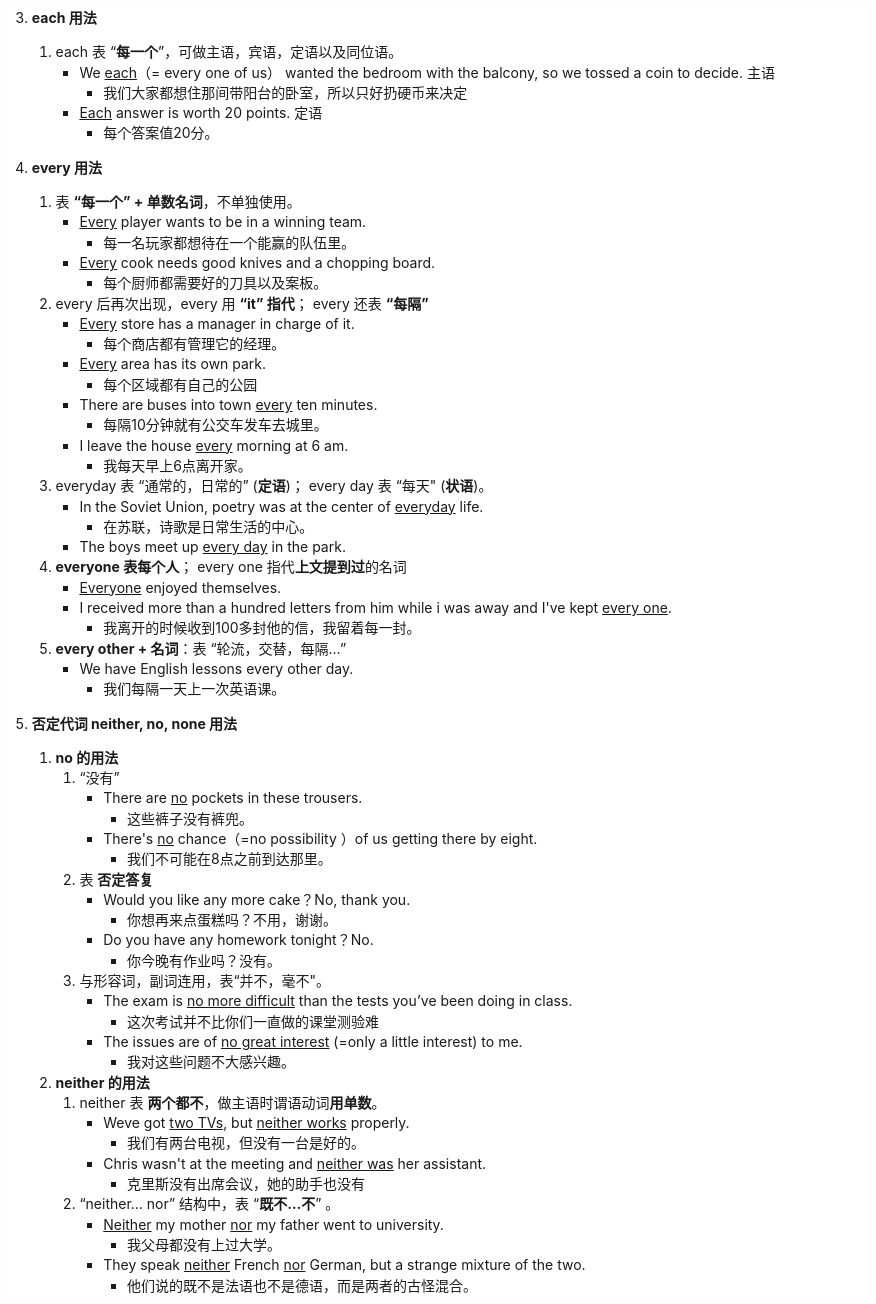    3. **each 用法**

      1. each 表 “**每一个**”，可做主语，宾语，定语以及同位语。
         - We <u>each</u>（= every one of us） wanted the bedroom with the balcony, so we tossed a coin to decide. 主语
           - 我们大家都想住那间带阳台的卧室，所以只好扔硬币来决定
         - <u>Each</u> answer is worth 20 points. 定语
           - 每个答案值20分。

   4. **every 用法**

      1. 表 **“每一个” + 单数名词**，不单独使用。
         - <u>Every</u> player wants to be in a winning team.
           - 每一名玩家都想待在一个能赢的队伍里。
         - <u>Every</u> cook needs good knives and a chopping board.
           - 每个厨师都需要好的刀具以及案板。
      2. every 后再次出现，every 用 **“it” 指代**； every 还表 **“每隔”**
         - <u>Every</u> store has a manager in charge of it.
           - 每个商店都有管理它的经理。
         - <u>Every</u> area has its own park.
           - 每个区域都有自己的公园
         - There are buses into town <u>every</u> ten minutes.
           - 每隔10分钟就有公交车发车去城里。
         - I leave the house <u>every</u> morning at 6 am.
           - 我每天早上6点离开家。
      3. everyday 表 “通常的，日常的” (**定语**)； every day 表 “每天" (**状语**)。
         - In the Soviet Union, poetry was at the center of <u>everyday</u> life.
           - 在苏联，诗歌是日常生活的中心。
         - The boys meet up <u>every day</u> in the park.
      4. **everyone 表每个人**； every one 指代**上文提到过**的名词
         - <u>Everyone</u> enjoyed themselves.
         - I received more than a hundred letters from him while i was away and I've kept <u>every one</u>.
           - 我离开的时候收到100多封他的信，我留着每一封。
      5. **every other + 名词**：表 “轮流，交替，每隔…”
         - We have English lessons every other day.
           - 我们每隔一天上一次英语课。

7. **否定代词 neither, no, none 用法**

   1. **no 的用法**
      1. “没有”
         - There are <u>no</u> pockets in these trousers.
           - 这些裤子没有裤兜。
         - There's <u>no</u> chance（=no possibility ）of us getting there by eight.
           - 我们不可能在8点之前到达那里。
      2. 表 **否定答复**
         - Would you like any more cake？No, thank you.
           - 你想再来点蛋糕吗？不用，谢谢。
         - Do you have any homework tonight？No.
           - 你今晚有作业吗？没有。
      3. 与形容词，副词连用，表“并不，毫不"。
         - The exam is <u>no more difficult</u> than the tests you’ve been doing in class.
           - 这次考试并不比你们一直做的课堂测验难
         - The issues are of <u>no great interest</u> (=only a little interest) to me.
           - 我对这些问题不大感兴趣。
   2. **neither 的用法**
      1. neither 表 **两个都不**，做主语时谓语动词**用单数**。
         - Weve got <u>two TVs</u>, but <u>neither works</u> properly.
           - 我们有两台电视，但没有一台是好的。
         - Chris wasn't at the meeting and <u>neither was</u> her assistant.
           - 克里斯没有出席会议，她的助手也没有
      2. “neither… nor” 结构中，表 “**既不…不**” 。
         - <u>Neither</u> my mother <u>nor</u> my father went to university.
           - 我父母都没有上过大学。
         - They speak <u>neither</u> French <u>nor</u> German, but a strange mixture of the two.
           - 他们说的既不是法语也不是德语，而是两者的古怪混合。